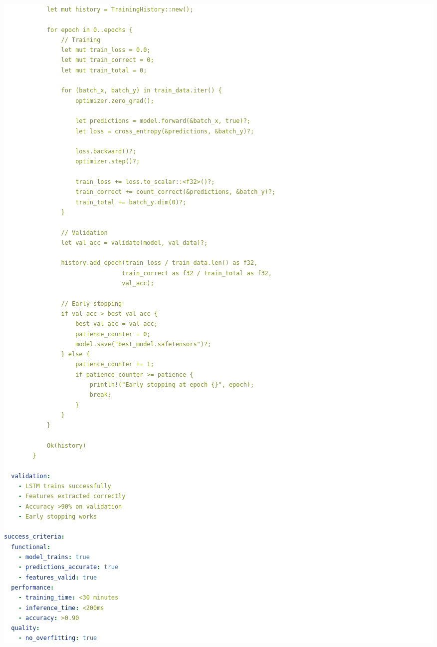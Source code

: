 ```yaml
            let mut history = TrainingHistory::new();
            
            for epoch in 0..epochs {
                // Training
                let mut train_loss = 0.0;
                let mut train_correct = 0;
                let mut train_total = 0;
                
                for (batch_x, batch_y) in train_data.iter() {
                    optimizer.zero_grad();
                    
                    let predictions = model.forward(&batch_x, true)?;
                    let loss = cross_entropy(&predictions, &batch_y)?;
                    
                    loss.backward()?;
                    optimizer.step()?;
                    
                    train_loss += loss.to_scalar::<f32>()?;
                    train_correct += count_correct(&predictions, &batch_y)?;
                    train_total += batch_y.dim(0)?;
                }
                
                // Validation
                let val_acc = validate(model, val_data)?;
                
                history.add_epoch(train_loss / train_data.len() as f32,
                                 train_correct as f32 / train_total as f32,
                                 val_acc);
                
                // Early stopping
                if val_acc > best_val_acc {
                    best_val_acc = val_acc;
                    patience_counter = 0;
                    model.save("best_model.safetensors")?;
                } else {
                    patience_counter += 1;
                    if patience_counter >= patience {
                        println!("Early stopping at epoch {}", epoch);
                        break;
                    }
                }
            }
            
            Ok(history)
        }

  validation:
    - LSTM trains successfully
    - Features extracted correctly
    - Accuracy >90% on validation
    - Early stopping works

success_criteria:
  functional:
    - model_trains: true
    - predictions_accurate: true
    - features_valid: true
  performance:
    - training_time: <30 minutes
    - inference_time: <200ms
    - accuracy: >0.90
  quality:
    - no_overfitting: true
```